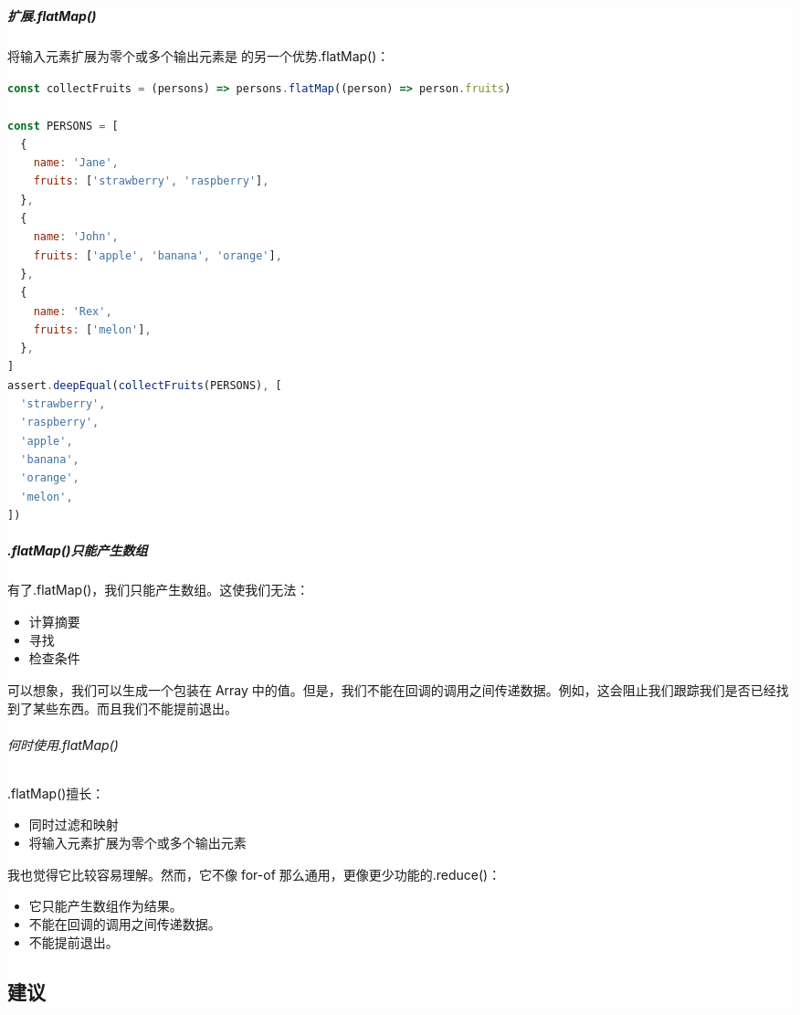 ##### 扩展.flatMap()

将输入元素扩展为零个或多个输出元素是 的另一个优势.flatMap()：

```js
const collectFruits = (persons) => persons.flatMap((person) => person.fruits)

const PERSONS = [
  {
    name: 'Jane',
    fruits: ['strawberry', 'raspberry'],
  },
  {
    name: 'John',
    fruits: ['apple', 'banana', 'orange'],
  },
  {
    name: 'Rex',
    fruits: ['melon'],
  },
]
assert.deepEqual(collectFruits(PERSONS), [
  'strawberry',
  'raspberry',
  'apple',
  'banana',
  'orange',
  'melon',
])
```

##### .flatMap()只能产生数组

有了.flatMap()，我们只能产生数组。这使我们无法：

- 计算摘要
- 寻找
- 检查条件

可以想象，我们可以生成一个包装在 Array 中的值。但是，我们不能在回调的调用之间传递数据。例如，这会阻止我们跟踪我们是否已经找到了某些东西。而且我们不能提前退出。

###### 何时使用.flatMap()

.flatMap()擅长：

- 同时过滤和映射
- 将输入元素扩展为零个或多个输出元素

我也觉得它比较容易理解。然而，它不像 for-of 那么通用，更像更少功能的.reduce()：

- 它只能产生数组作为结果。
- 不能在回调的调用之间传递数据。
- 不能提前退出。

## 建议
